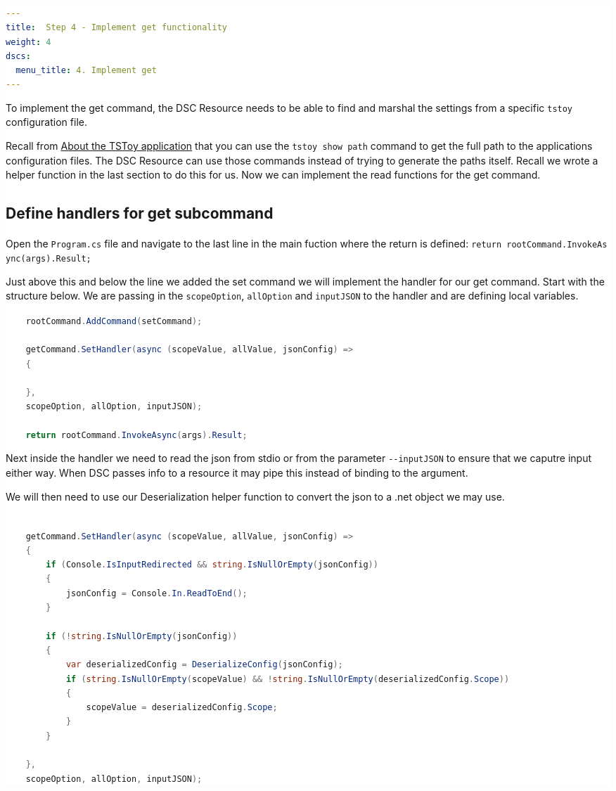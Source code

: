 ```yaml
---
title:  Step 4 - Implement get functionality
weight: 4
dscs:
  menu_title: 4. Implement get
---
```


To implement the get command, the DSC Resource needs to be able to find and marshal the settings
from a specific `tstoy` configuration file.

Recall from [About the TSToy application][01] that you can use the `tstoy show path` command to get
the full path to the applications configuration files. The DSC Resource can use those commands
instead of trying to generate the paths itself. Recall we wrote a helper function in the last section to do this for us. Now we can implement the read functions for the get command.

## Define handlers for get subcommand

Open the `Program.cs` file and navigate to the last line in the main fuction where the return is defined: `return rootCommand.InvokeAsync(args).Result;`

Just above this and below the line we added the set command we will implement the handler for our get command. Start with the structure below. We are passing in the `scopeOption`, `allOption` and `inputJSON` to the handler and are defining local variables. 

```csharp
	rootCommand.AddCommand(setCommand);

	getCommand.SetHandler(async (scopeValue, allValue, jsonConfig) =>
	{
		
	},
	scopeOption, allOption, inputJSON);

	return rootCommand.InvokeAsync(args).Result;

```

Next inside the handler we need to read the json from stdio or from the parameter `--inputJSON` to ensure that we caputre input either way. When DSC passes info to a resource it may pipe this instead of binding to the argument. 

We will then need to use our Deserialization helper function to convert the json to a .net object we may use.

```csharp

	getCommand.SetHandler(async (scopeValue, allValue, jsonConfig) =>
	{
		if (Console.IsInputRedirected && string.IsNullOrEmpty(jsonConfig))
		{
			jsonConfig = Console.In.ReadToEnd();
		}

		if (!string.IsNullOrEmpty(jsonConfig))
		{
			var deserializedConfig = DeserializeConfig(jsonConfig);
			if (string.IsNullOrEmpty(scopeValue) && !string.IsNullOrEmpty(deserializedConfig.Scope))
			{
				scopeValue = deserializedConfig.Scope;
			}
		}

	},
	scopeOption, allOption, inputJSON);
```

[01]: /tstoy/about
